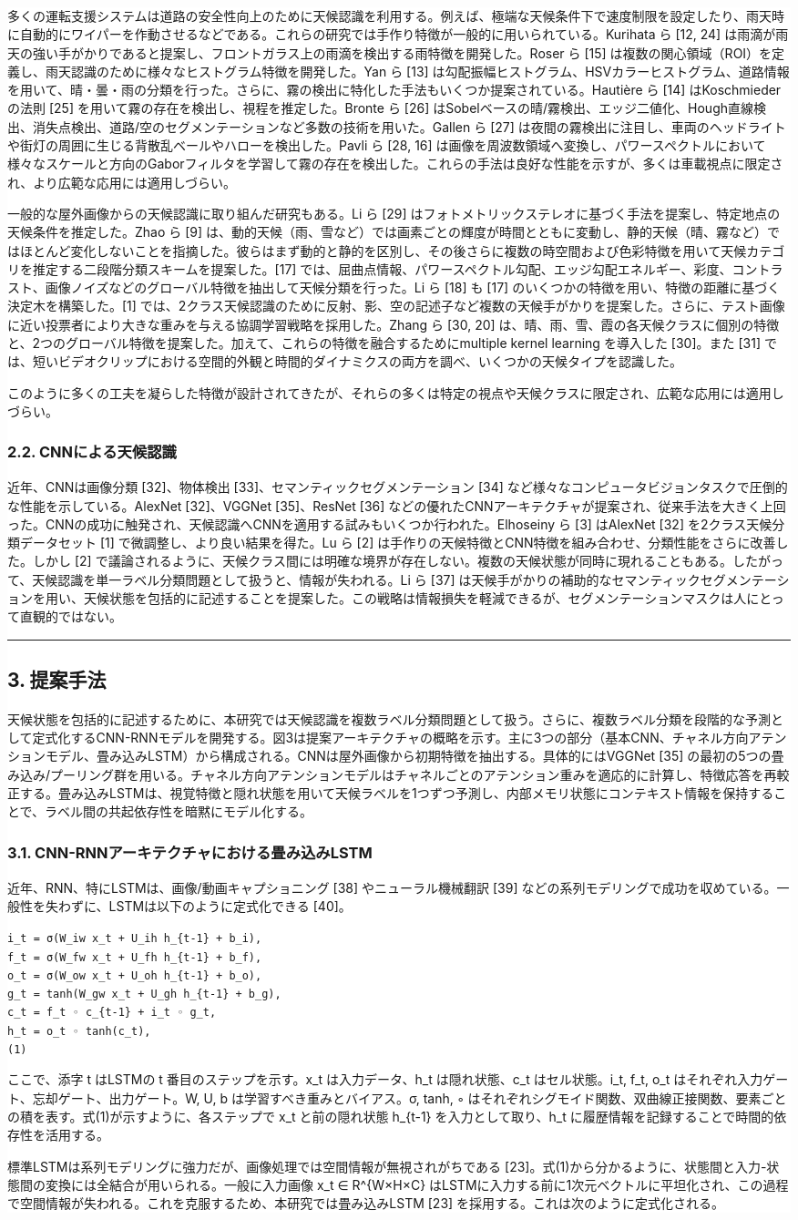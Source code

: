 多くの運転支援システムは道路の安全性向上のために天候認識を利用する。例えば、極端な天候条件下で速度制限を設定したり、雨天時に自動的にワイパーを作動させるなどである。これらの研究では手作り特徴が一般的に用いられている。Kurihata ら [12, 24] は雨滴が雨天の強い手がかりであると提案し、フロントガラス上の雨滴を検出する雨特徴を開発した。Roser ら [15] は複数の関心領域（ROI）を定義し、雨天認識のために様々なヒストグラム特徴を開発した。Yan ら [13] は勾配振幅ヒストグラム、HSVカラーヒストグラム、道路情報を用いて、晴・曇・雨の分類を行った。さらに、霧の検出に特化した手法もいくつか提案されている。Hautière ら [14] はKoschmiederの法則 [25] を用いて霧の存在を検出し、視程を推定した。Bronte ら [26] はSobelベースの晴/霧検出、エッジ二値化、Hough直線検出、消失点検出、道路/空のセグメンテーションなど多数の技術を用いた。Gallen ら [27] は夜間の霧検出に注目し、車両のヘッドライトや街灯の周囲に生じる背散乱ベールやハローを検出した。Pavli ら [28, 16] は画像を周波数領域へ変換し、パワースペクトルにおいて様々なスケールと方向のGaborフィルタを学習して霧の存在を検出した。これらの手法は良好な性能を示すが、多くは車載視点に限定され、より広範な応用には適用しづらい。

一般的な屋外画像からの天候認識に取り組んだ研究もある。Li ら [29] はフォトメトリックステレオに基づく手法を提案し、特定地点の天候条件を推定した。Zhao ら [9] は、動的天候（雨、雪など）では画素ごとの輝度が時間とともに変動し、静的天候（晴、霧など）ではほとんど変化しないことを指摘した。彼らはまず動的と静的を区別し、その後さらに複数の時空間および色彩特徴を用いて天候カテゴリを推定する二段階分類スキームを提案した。[17] では、屈曲点情報、パワースペクトル勾配、エッジ勾配エネルギー、彩度、コントラスト、画像ノイズなどのグローバル特徴を抽出して天候分類を行った。Li ら [18] も [17] のいくつかの特徴を用い、特徴の距離に基づく決定木を構築した。[1] では、2クラス天候認識のために反射、影、空の記述子など複数の天候手がかりを提案した。さらに、テスト画像に近い投票者により大きな重みを与える協調学習戦略を採用した。Zhang ら [30, 20] は、晴、雨、雪、霞の各天候クラスに個別の特徴と、2つのグローバル特徴を提案した。加えて、これらの特徴を融合するためにmultiple kernel learning を導入した [30]。また [31] では、短いビデオクリップにおける空間的外観と時間的ダイナミクスの両方を調べ、いくつかの天候タイプを認識した。

このように多くの工夫を凝らした特徴が設計されてきたが、それらの多くは特定の視点や天候クラスに限定され、広範な応用には適用しづらい。

### 2.2. CNNによる天候認識

近年、CNNは画像分類 [32]、物体検出 [33]、セマンティックセグメンテーション [34] など様々なコンピュータビジョンタスクで圧倒的な性能を示している。AlexNet [32]、VGGNet [35]、ResNet [36] などの優れたCNNアーキテクチャが提案され、従来手法を大きく上回った。CNNの成功に触発され、天候認識へCNNを適用する試みもいくつか行われた。Elhoseiny ら [3] はAlexNet [32] を2クラス天候分類データセット [1] で微調整し、より良い結果を得た。Lu ら [2] は手作りの天候特徴とCNN特徴を組み合わせ、分類性能をさらに改善した。しかし [2] で議論されるように、天候クラス間には明確な境界が存在しない。複数の天候状態が同時に現れることもある。したがって、天候認識を単一ラベル分類問題として扱うと、情報が失われる。Li ら [37] は天候手がかりの補助的なセマンティックセグメンテーションを用い、天候状態を包括的に記述することを提案した。この戦略は情報損失を軽減できるが、セグメンテーションマスクは人にとって直観的ではない。

---

## 3. 提案手法

天候状態を包括的に記述するために、本研究では天候認識を複数ラベル分類問題として扱う。さらに、複数ラベル分類を段階的な予測として定式化するCNN-RNNモデルを開発する。図3は提案アーキテクチャの概略を示す。主に3つの部分（基本CNN、チャネル方向アテンションモデル、畳み込みLSTM）から構成される。CNNは屋外画像から初期特徴を抽出する。具体的にはVGGNet [35] の最初の5つの畳み込み/プーリング群を用いる。チャネル方向アテンションモデルはチャネルごとのアテンション重みを適応的に計算し、特徴応答を再較正する。畳み込みLSTMは、視覚特徴と隠れ状態を用いて天候ラベルを1つずつ予測し、内部メモリ状態にコンテキスト情報を保持することで、ラベル間の共起依存性を暗黙にモデル化する。

### 3.1. CNN-RNNアーキテクチャにおける畳み込みLSTM

近年、RNN、特にLSTMは、画像/動画キャプショニング [38] やニューラル機械翻訳 [39] などの系列モデリングで成功を収めている。一般性を失わずに、LSTMは以下のように定式化できる [40]。

```
i_t = σ(W_iw x_t + U_ih h_{t-1} + b_i),
f_t = σ(W_fw x_t + U_fh h_{t-1} + b_f),
o_t = σ(W_ow x_t + U_oh h_{t-1} + b_o),
g_t = tanh(W_gw x_t + U_gh h_{t-1} + b_g),
c_t = f_t ◦ c_{t-1} + i_t ◦ g_t,
h_t = o_t ◦ tanh(c_t),
(1)
```

ここで、添字 t はLSTMの t 番目のステップを示す。x_t は入力データ、h_t は隠れ状態、c_t はセル状態。i_t, f_t, o_t はそれぞれ入力ゲート、忘却ゲート、出力ゲート。W, U, b は学習すべき重みとバイアス。σ, tanh, ◦ はそれぞれシグモイド関数、双曲線正接関数、要素ごとの積を表す。式(1)が示すように、各ステップで x_t と前の隠れ状態 h_{t-1} を入力として取り、h_t に履歴情報を記録することで時間的依存性を活用する。

標準LSTMは系列モデリングに強力だが、画像処理では空間情報が無視されがちである [23]。式(1)から分かるように、状態間と入力-状態間の変換には全結合が用いられる。一般に入力画像 x_t ∈ R^{W×H×C} はLSTMに入力する前に1次元ベクトルに平坦化され、この過程で空間情報が失われる。これを克服するため、本研究では畳み込みLSTM [23] を採用する。これは次のように定式化される。
